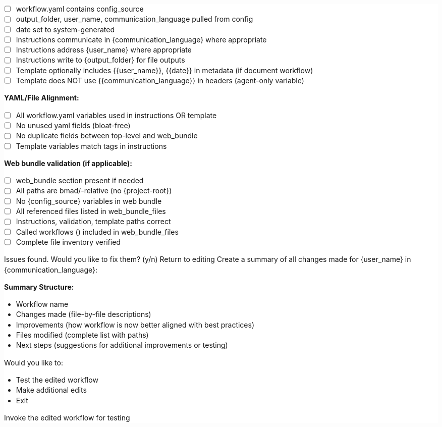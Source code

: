 - [ ] workflow.yaml contains config_source
- [ ] output_folder, user_name, communication_language pulled from config
- [ ] date set to system-generated
- [ ] Instructions communicate in {communication_language} where appropriate
- [ ] Instructions address {user_name} where appropriate
- [ ] Instructions write to {output_folder} for file outputs
- [ ] Template optionally includes {{user_name}}, {{date}} in metadata (if document workflow)
- [ ] Template does NOT use {{communication_language}} in headers (agent-only variable)

**YAML/File Alignment:**

- [ ] All workflow.yaml variables used in instructions OR template
- [ ] No unused yaml fields (bloat-free)
- [ ] No duplicate fields between top-level and web_bundle
- [ ] Template variables match <template-output> tags in instructions

**Web bundle validation (if applicable):**

- [ ] web_bundle section present if needed
- [ ] All paths are bmad/-relative (no {project-root})
- [ ] No {config_source} variables in web bundle
- [ ] All referenced files listed in web_bundle_files
- [ ] Instructions, validation, template paths correct
- [ ] Called workflows (<invoke-workflow>) included in web_bundle_files
- [ ] Complete file inventory verified

<check if="any validation fails">
  <ask>Issues found. Would you like to fix them? (y/n)</ask>
  <check if="yes">
    <goto step="5">Return to editing</goto>
  </check>
</check>
</step>

<step n="7" goal="Generate change summary">
<action>Create a summary of all changes made for {user_name} in {communication_language}:</action>

**Summary Structure:**

- Workflow name
- Changes made (file-by-file descriptions)
- Improvements (how workflow is now better aligned with best practices)
- Files modified (complete list with paths)
- Next steps (suggestions for additional improvements or testing)

<ask>Would you like to:

- Test the edited workflow
- Make additional edits
- Exit
  </ask>

<action if="test workflow">Invoke the edited workflow for testing</action>
</step>

</workflow>
